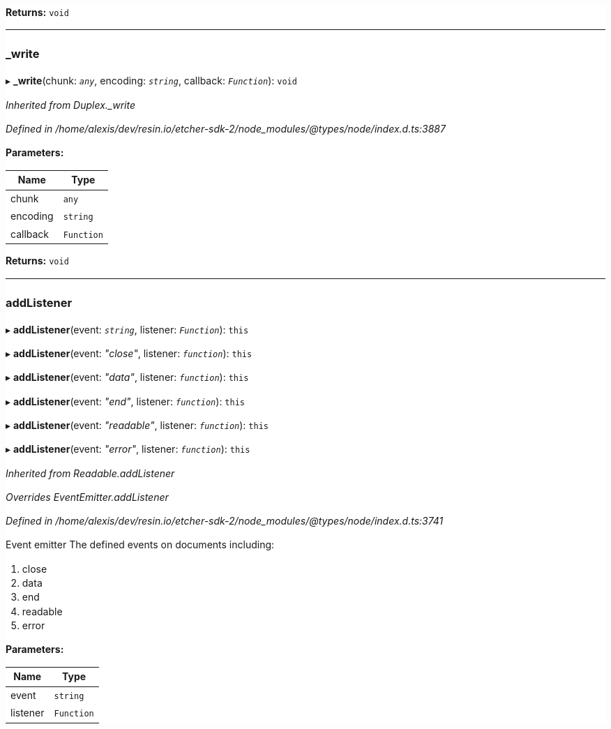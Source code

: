 **Returns:** `void`

___
<a id="_write"></a>

###  _write

▸ **_write**(chunk: *`any`*, encoding: *`string`*, callback: *`Function`*): `void`

*Inherited from Duplex._write*

*Defined in /home/alexis/dev/resin.io/etcher-sdk-2/node_modules/@types/node/index.d.ts:3887*

**Parameters:**

| Name | Type |
| ------ | ------ |
| chunk | `any` |
| encoding | `string` |
| callback | `Function` |

**Returns:** `void`

___
<a id="addlistener"></a>

###  addListener

▸ **addListener**(event: *`string`*, listener: *`Function`*): `this`

▸ **addListener**(event: *"close"*, listener: *`function`*): `this`

▸ **addListener**(event: *"data"*, listener: *`function`*): `this`

▸ **addListener**(event: *"end"*, listener: *`function`*): `this`

▸ **addListener**(event: *"readable"*, listener: *`function`*): `this`

▸ **addListener**(event: *"error"*, listener: *`function`*): `this`

*Inherited from Readable.addListener*

*Overrides EventEmitter.addListener*

*Defined in /home/alexis/dev/resin.io/etcher-sdk-2/node_modules/@types/node/index.d.ts:3741*

Event emitter The defined events on documents including:

1.  close
2.  data
3.  end
4.  readable
5.  error

**Parameters:**

| Name | Type |
| ------ | ------ |
| event | `string` |
| listener | `Function` |
